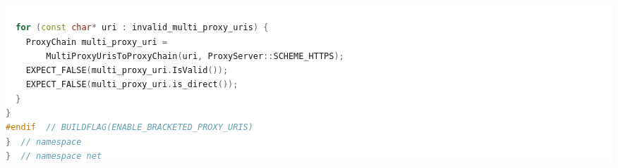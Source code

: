 ```cpp

  for (const char* uri : invalid_multi_proxy_uris) {
    ProxyChain multi_proxy_uri =
        MultiProxyUrisToProxyChain(uri, ProxyServer::SCHEME_HTTPS);
    EXPECT_FALSE(multi_proxy_uri.IsValid());
    EXPECT_FALSE(multi_proxy_uri.is_direct());
  }
}
#endif  // BUILDFLAG(ENABLE_BRACKETED_PROXY_URIS)
}  // namespace
}  // namespace net
```
